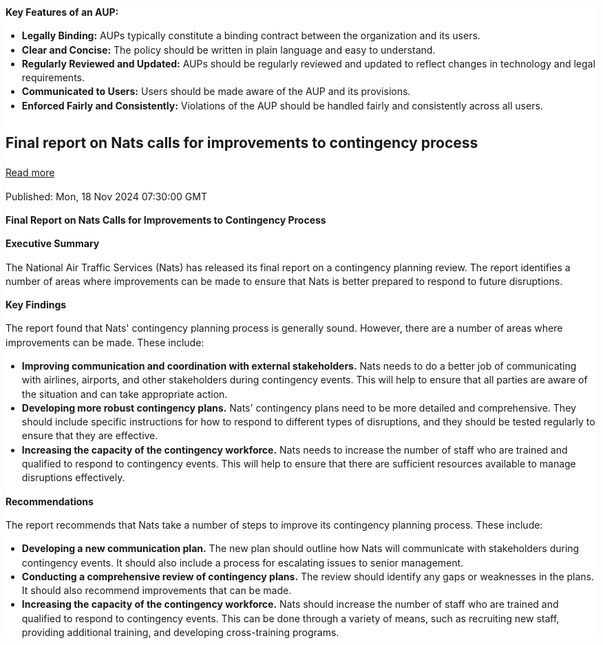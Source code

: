 **Key Features of an AUP:**

* **Legally Binding:** AUPs typically constitute a binding contract between the organization and its users.
* **Clear and Concise:** The policy should be written in plain language and easy to understand.
* **Regularly Reviewed and Updated:** AUPs should be regularly reviewed and updated to reflect changes in technology and legal requirements.
* **Communicated to Users:** Users should be made aware of the AUP and its provisions.
* **Enforced Fairly and Consistently:** Violations of the AUP should be handled fairly and consistently across all users.

## Final report on Nats calls for improvements to contingency process
[Read more](https://www.computerweekly.com/news/366615985/Final-report-on-Nats-calls-for-improvements-to-contingency-process)

Published: Mon, 18 Nov 2024 07:30:00 GMT

**Final Report on Nats Calls for Improvements to Contingency Process**

**Executive Summary**

The National Air Traffic Services (Nats) has released its final report on a contingency planning review. The report identifies a number of areas where improvements can be made to ensure that Nats is better prepared to respond to future disruptions.

**Key Findings**

The report found that Nats' contingency planning process is generally sound. However, there are a number of areas where improvements can be made. These include:

* **Improving communication and coordination with external stakeholders.** Nats needs to do a better job of communicating with airlines, airports, and other stakeholders during contingency events. This will help to ensure that all parties are aware of the situation and can take appropriate action.
* **Developing more robust contingency plans.** Nats' contingency plans need to be more detailed and comprehensive. They should include specific instructions for how to respond to different types of disruptions, and they should be tested regularly to ensure that they are effective.
* **Increasing the capacity of the contingency workforce.** Nats needs to increase the number of staff who are trained and qualified to respond to contingency events. This will help to ensure that there are sufficient resources available to manage disruptions effectively.

**Recommendations**

The report recommends that Nats take a number of steps to improve its contingency planning process. These include:

* **Developing a new communication plan.** The new plan should outline how Nats will communicate with stakeholders during contingency events. It should also include a process for escalating issues to senior management.
* **Conducting a comprehensive review of contingency plans.** The review should identify any gaps or weaknesses in the plans. It should also recommend improvements that can be made.
* **Increasing the capacity of the contingency workforce.** Nats should increase the number of staff who are trained and qualified to respond to contingency events. This can be done through a variety of means, such as recruiting new staff, providing additional training, and developing cross-training programs.
